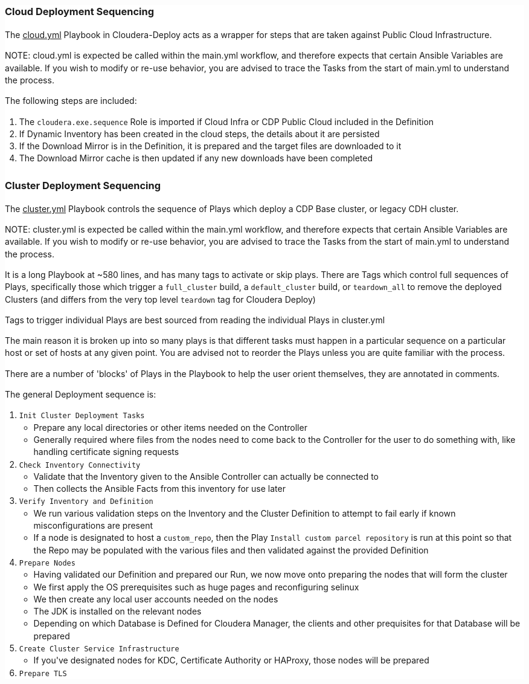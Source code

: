 ### Cloud Deployment Sequencing

The [cloud.yml](https://github.com/cloudera-labs/cloudera-deploy/blob/main/cloud.yml) Playbook in Cloudera-Deploy acts as a wrapper for steps that are taken against Public Cloud Infrastructure.

NOTE: cloud.yml is expected be called within the main.yml workflow, and therefore expects that certain Ansible Variables are available. If you wish to modify or re-use behavior, you are advised to trace the Tasks from the start of main.yml to understand the process.

The following steps are included:

1. The `cloudera.exe.sequence` Role is imported if Cloud Infra or CDP Public Cloud included in the Definition
2. If Dynamic Inventory has been created in the cloud steps, the details about it are persisted
3. If the Download Mirror is in the Definition, it is prepared and the target files are downloaded to it
4. The Download Mirror cache is then updated if any new downloads have been completed

### Cluster Deployment Sequencing

The [cluster.yml](https://github.com/cloudera-labs/cloudera-deploy/blob/main/cluster.yml) Playbook controls the sequence of Plays which deploy a CDP Base cluster, or legacy CDH cluster.

NOTE: cluster.yml is expected be called within the main.yml workflow, and therefore expects that certain Ansible Variables are available. If you wish to modify or re-use behavior, you are advised to trace the Tasks from the start of main.yml to understand the process.

It is a long Playbook at ~580 lines, and has many tags to activate or skip plays. There are Tags which control full sequences of Plays, specifically those which trigger a `full_cluster` build, a `default_cluster` build, or `teardown_all` to remove the deployed Clusters (and differs from the very top level `teardown` tag for Cloudera Deploy)

Tags to trigger individual Plays are best sourced from reading the individual Plays in cluster.yml

The main reason it is broken up into so many plays is that different tasks must happen in a particular sequence on a particular host or set of hosts at any given point. You are advised not to reorder the Plays unless you are quite familiar with the process.

There are a number of 'blocks' of Plays in the Playbook to help the user orient themselves, they are annotated in comments.

The general Deployment sequence is:
1. `Init Cluster Deployment Tasks`
    * Prepare any local directories or other items needed on the Controller
    * Generally required where files from the nodes need to come back to the Controller for the user to do something with, like handling certificate signing requests
2. `Check Inventory Connectivity`
    * Validate that the Inventory given to the Ansible Controller can actually be connected to
    * Then collects the Ansible Facts from this inventory for use later
3. `Verify Inventory and Definition`
    * We run various validation steps on the Inventory and the Cluster Definition to attempt to fail early if known misconfigurations are present
    * If a node is designated to host a `custom_repo`, then the Play `Install custom parcel repository` is run at this point so that the Repo may be populated with the various files and then validated against the provided Definition
4. `Prepare Nodes`
    * Having validated our Definition and prepared our Run, we now move onto preparing the nodes that will form the cluster
    * We first apply the OS prerequisites such as huge pages and reconfiguring selinux
    * We then create any local user accounts needed on the nodes
    * The JDK is installed on the relevant nodes
    * Depending on which Database is Defined for Cloudera Manager, the clients and other prequisites for that Database will be prepared
5. `Create Cluster Service Infrastructure`
    * If you've designated nodes for KDC, Certificate Authority or HAProxy, those nodes will be prepared
6. `Prepare TLS`